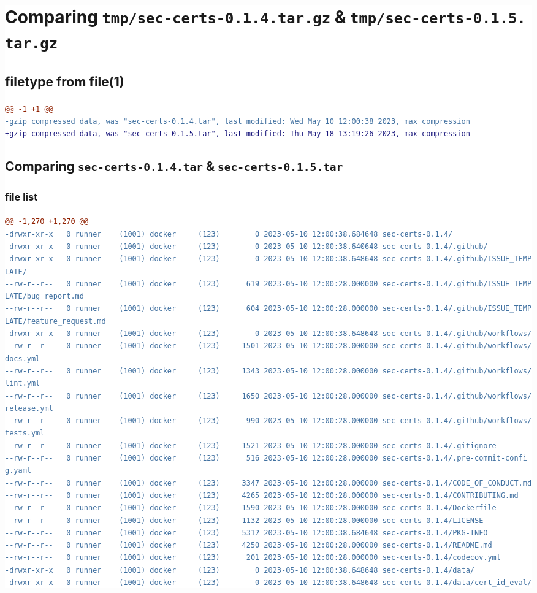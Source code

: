 # Comparing `tmp/sec-certs-0.1.4.tar.gz` & `tmp/sec-certs-0.1.5.tar.gz`

## filetype from file(1)

```diff
@@ -1 +1 @@
-gzip compressed data, was "sec-certs-0.1.4.tar", last modified: Wed May 10 12:00:38 2023, max compression
+gzip compressed data, was "sec-certs-0.1.5.tar", last modified: Thu May 18 13:19:26 2023, max compression
```

## Comparing `sec-certs-0.1.4.tar` & `sec-certs-0.1.5.tar`

### file list

```diff
@@ -1,270 +1,270 @@
-drwxr-xr-x   0 runner    (1001) docker     (123)        0 2023-05-10 12:00:38.684648 sec-certs-0.1.4/
-drwxr-xr-x   0 runner    (1001) docker     (123)        0 2023-05-10 12:00:38.640648 sec-certs-0.1.4/.github/
-drwxr-xr-x   0 runner    (1001) docker     (123)        0 2023-05-10 12:00:38.648648 sec-certs-0.1.4/.github/ISSUE_TEMPLATE/
--rw-r--r--   0 runner    (1001) docker     (123)      619 2023-05-10 12:00:28.000000 sec-certs-0.1.4/.github/ISSUE_TEMPLATE/bug_report.md
--rw-r--r--   0 runner    (1001) docker     (123)      604 2023-05-10 12:00:28.000000 sec-certs-0.1.4/.github/ISSUE_TEMPLATE/feature_request.md
-drwxr-xr-x   0 runner    (1001) docker     (123)        0 2023-05-10 12:00:38.648648 sec-certs-0.1.4/.github/workflows/
--rw-r--r--   0 runner    (1001) docker     (123)     1501 2023-05-10 12:00:28.000000 sec-certs-0.1.4/.github/workflows/docs.yml
--rw-r--r--   0 runner    (1001) docker     (123)     1343 2023-05-10 12:00:28.000000 sec-certs-0.1.4/.github/workflows/lint.yml
--rw-r--r--   0 runner    (1001) docker     (123)     1650 2023-05-10 12:00:28.000000 sec-certs-0.1.4/.github/workflows/release.yml
--rw-r--r--   0 runner    (1001) docker     (123)      990 2023-05-10 12:00:28.000000 sec-certs-0.1.4/.github/workflows/tests.yml
--rw-r--r--   0 runner    (1001) docker     (123)     1521 2023-05-10 12:00:28.000000 sec-certs-0.1.4/.gitignore
--rw-r--r--   0 runner    (1001) docker     (123)      516 2023-05-10 12:00:28.000000 sec-certs-0.1.4/.pre-commit-config.yaml
--rw-r--r--   0 runner    (1001) docker     (123)     3347 2023-05-10 12:00:28.000000 sec-certs-0.1.4/CODE_OF_CONDUCT.md
--rw-r--r--   0 runner    (1001) docker     (123)     4265 2023-05-10 12:00:28.000000 sec-certs-0.1.4/CONTRIBUTING.md
--rw-r--r--   0 runner    (1001) docker     (123)     1590 2023-05-10 12:00:28.000000 sec-certs-0.1.4/Dockerfile
--rw-r--r--   0 runner    (1001) docker     (123)     1132 2023-05-10 12:00:28.000000 sec-certs-0.1.4/LICENSE
--rw-r--r--   0 runner    (1001) docker     (123)     5312 2023-05-10 12:00:38.684648 sec-certs-0.1.4/PKG-INFO
--rw-r--r--   0 runner    (1001) docker     (123)     4250 2023-05-10 12:00:28.000000 sec-certs-0.1.4/README.md
--rw-r--r--   0 runner    (1001) docker     (123)      201 2023-05-10 12:00:28.000000 sec-certs-0.1.4/codecov.yml
-drwxr-xr-x   0 runner    (1001) docker     (123)        0 2023-05-10 12:00:38.648648 sec-certs-0.1.4/data/
-drwxr-xr-x   0 runner    (1001) docker     (123)        0 2023-05-10 12:00:38.648648 sec-certs-0.1.4/data/cert_id_eval/
```